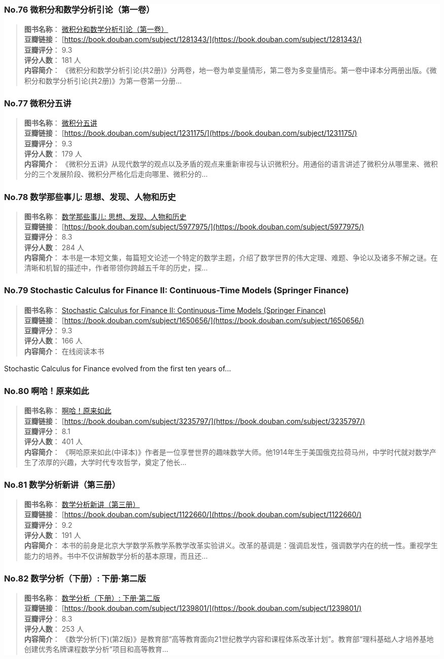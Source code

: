 ### No.76 微积分和数学分析引论（第一卷）
 > **图书名称**： [微积分和数学分析引论（第一卷）](https://book.douban.com/subject/1281343/)  
 > **豆瓣链接**： [https://book.douban.com/subject/1281343/](https://book.douban.com/subject/1281343/)  
 > **豆瓣评分**： 9.3  
 > **评分人数**： 181 人  
 > **内容简介**： 《微积分和数学分析引论(共2册)》分两卷，地一卷为单变量情形，第二卷为多变量情形。第一卷中译本分两册出版。《微积分和数学分析引论(共2册)》为第一卷第一分册...  

### No.77 微积分五讲
 > **图书名称**： [微积分五讲](https://book.douban.com/subject/1231175/)  
 > **豆瓣链接**： [https://book.douban.com/subject/1231175/](https://book.douban.com/subject/1231175/)  
 > **豆瓣评分**： 9.3  
 > **评分人数**： 179 人  
 > **内容简介**： 《微积分五讲》从现代数学的观点以及矛盾的观点来重新审视与认识微积分。用通俗的语言讲述了微积分从哪里来、微积分的三个发展阶段、微积分严格化后走向哪里、微积分的...  

### No.78 数学那些事儿: 思想、发现、人物和历史
 > **图书名称**： [数学那些事儿: 思想、发现、人物和历史](https://book.douban.com/subject/5977975/)  
 > **豆瓣链接**： [https://book.douban.com/subject/5977975/](https://book.douban.com/subject/5977975/)  
 > **豆瓣评分**： 8.3  
 > **评分人数**： 284 人  
 > **内容简介**： 本书是一本短文集，每篇短文论述一个特定的数学主题，介绍了数学世界的伟大定理、难题、争论以及诸多不解之谜。在清晰和机智的描述中，作者带领你跨越五千年的历史，探...  

### No.79 Stochastic Calculus for Finance II: Continuous-Time Models (Springer Finance)
 > **图书名称**： [Stochastic Calculus for Finance II: Continuous-Time Models (Springer Finance)](https://book.douban.com/subject/1650656/)  
 > **豆瓣链接**： [https://book.douban.com/subject/1650656/](https://book.douban.com/subject/1650656/)  
 > **豆瓣评分**： 9.3  
 > **评分人数**： 166 人  
 > **内容简介**： 在线阅读本书

   Stochastic Calculus for Finance evolved from the first ten years of...  

### No.80 啊哈！原来如此
 > **图书名称**： [啊哈！原来如此](https://book.douban.com/subject/3235797/)  
 > **豆瓣链接**： [https://book.douban.com/subject/3235797/](https://book.douban.com/subject/3235797/)  
 > **豆瓣评分**： 8.1  
 > **评分人数**： 401 人  
 > **内容简介**： 《啊哈原来如此(中译本)》作者是一位享誉世界的趣味数学大师。他1914年生于美国俄克拉荷马州，中学时代就对数学产生了浓厚的兴趣，大学时代专攻哲学，奠定了他长...  

### No.81 数学分析新讲（第三册）
 > **图书名称**： [数学分析新讲（第三册）](https://book.douban.com/subject/1122660/)  
 > **豆瓣链接**： [https://book.douban.com/subject/1122660/](https://book.douban.com/subject/1122660/)  
 > **豆瓣评分**： 9.2  
 > **评分人数**： 191 人  
 > **内容简介**： 本书的前身是北京大学数学系教学系教学改革实验讲义。改革的基调是：强调启发性，强调数学内在的统一性。重视学生能力的培养。书中不仅讲解数学分析的基本原理，而且还...  

### No.82 数学分析（下册）: 下册·第二版
 > **图书名称**： [数学分析（下册）: 下册·第二版](https://book.douban.com/subject/1239801/)  
 > **豆瓣链接**： [https://book.douban.com/subject/1239801/](https://book.douban.com/subject/1239801/)  
 > **豆瓣评分**： 8.3  
 > **评分人数**： 253 人  
 > **内容简介**： 《数学分析(下)(第2版)》是教育部“高等教育面向21世纪教学内容和课程体系改革计划”。教育部“理科基础人才培养基地创建优秀名牌课程数学分析”项目和高等教育...  
